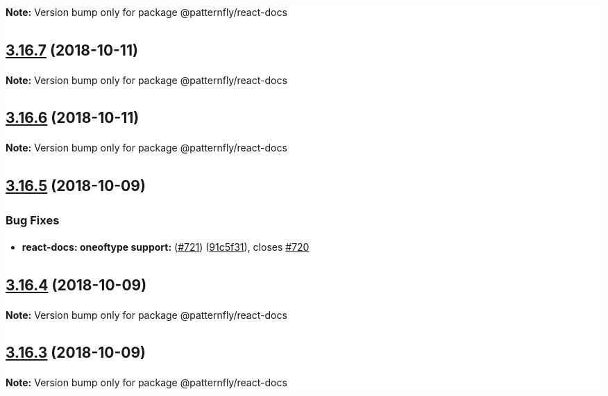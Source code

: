 


**Note:** Version bump only for package @patternfly/react-docs

<a name="3.16.7"></a>
## [3.16.7](https://github.com/patternfly/patternfly-react/compare/@patternfly/react-docs@3.16.6...@patternfly/react-docs@3.16.7) (2018-10-11)




**Note:** Version bump only for package @patternfly/react-docs

<a name="3.16.6"></a>
## [3.16.6](https://github.com/patternfly/patternfly-react/compare/@patternfly/react-docs@3.16.5...@patternfly/react-docs@3.16.6) (2018-10-11)




**Note:** Version bump only for package @patternfly/react-docs

<a name="3.16.5"></a>
## [3.16.5](https://github.com/patternfly/patternfly-react/compare/@patternfly/react-docs@3.16.4...@patternfly/react-docs@3.16.5) (2018-10-09)


### Bug Fixes

* **react-docs: oneoftype support:** ([#721](https://github.com/patternfly/patternfly-react/issues/721)) ([91c5f31](https://github.com/patternfly/patternfly-react/commit/91c5f31)), closes [#720](https://github.com/patternfly/patternfly-react/issues/720)




<a name="3.16.4"></a>
## [3.16.4](https://github.com/patternfly/patternfly-react/compare/@patternfly/react-docs@3.16.3...@patternfly/react-docs@3.16.4) (2018-10-09)




**Note:** Version bump only for package @patternfly/react-docs

<a name="3.16.3"></a>
## [3.16.3](https://github.com/patternfly/patternfly-react/compare/@patternfly/react-docs@3.16.2...@patternfly/react-docs@3.16.3) (2018-10-09)




**Note:** Version bump only for package @patternfly/react-docs

<a name="3.16.2"></a>
